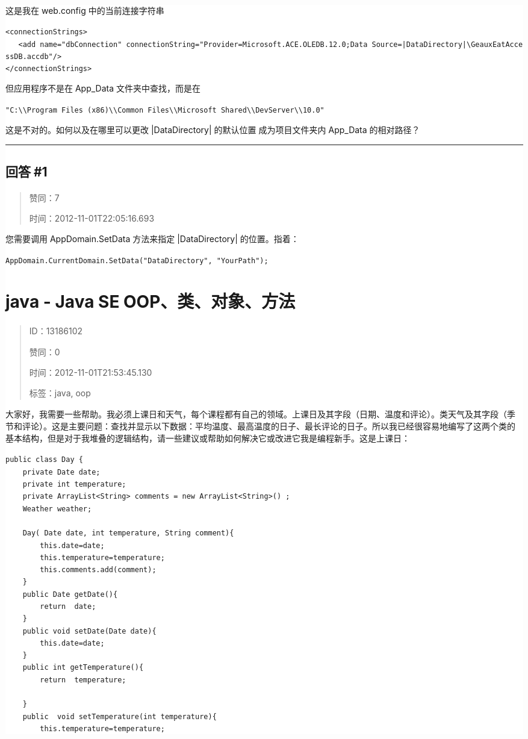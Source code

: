 这是我在 web.config 中的当前连接字符串

```
<connectionStrings>
   <add name="dbConnection" connectionString="Provider=Microsoft.ACE.OLEDB.12.0;Data Source=|DataDirectory|\GeauxEatAccessDB.accdb"/>
</connectionStrings> 
```

但应用程序不是在 App_Data 文件夹中查找，而是在

```
"C:\\Program Files (x86)\\Common Files\\Microsoft Shared\\DevServer\\10.0" 
```

这是不对的。如何以及在哪里可以更改 |DataDirectory| 的默认位置 成为项目文件夹内 App_Data 的相对路径？

* * *

## 回答 #1

> 赞同：7
> 
> 时间：2012-11-01T22:05:16.693

您需要调用 AppDomain.SetData 方法来指定 |DataDirectory| 的位置。指着：

```
AppDomain.CurrentDomain.SetData("DataDirectory", "YourPath"); 
```

# java - Java SE OOP、类、对象、方法

> ID：13186102
> 
> 赞同：0
> 
> 时间：2012-11-01T21:53:45.130
> 
> 标签：java, oop

大家好，我需要一些帮助。我必须上课日和天气，每个课程都有自己的领域。上课日及其字段（日期、温度和评论）。类天气及其字段（季节和评论）。这是主要问题：查找并显示以下数据：平均温度、最高温度的日子、最长评论的日子。所以我已经很容易地编写了这两个类的基本结构，但是对于我堆叠的逻辑结构，请一些建议或帮助如何解决它或改进它我是编程新手。这是上课日：

```
public class Day {
    private Date date;
    private int temperature;
    private ArrayList<String> comments = new ArrayList<String>() ;
    Weather weather;

    Day( Date date, int temperature, String comment){
        this.date=date;
        this.temperature=temperature;
        this.comments.add(comment);
    }
    public Date getDate(){
        return  date;
    }
    public void setDate(Date date){
        this.date=date;
    }
    public int getTemperature(){
        return  temperature;

    }
    public  void setTemperature(int temperature){
        this.temperature=temperature;
```